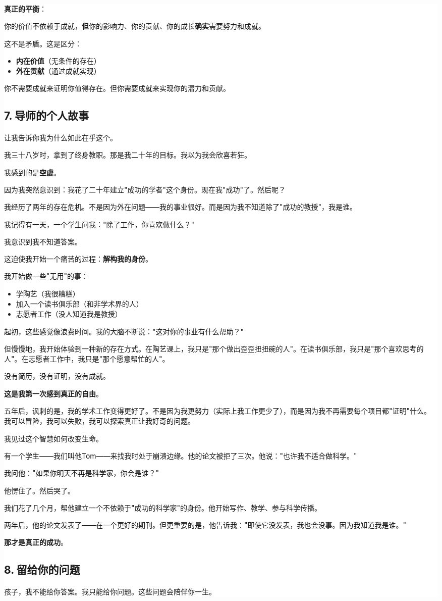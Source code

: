 **真正的平衡**：

你的价值不依赖于成就，**但**你的影响力、你的贡献、你的成长**确实**需要努力和成就。

这不是矛盾。这是区分：
- **内在价值**（无条件的存在）
- **外在贡献**（通过成就实现）

你不需要成就来证明你值得存在。但你需要成就来实现你的潜力和贡献。

## 7. 导师的个人故事

让我告诉你我为什么如此在乎这个。

我三十八岁时，拿到了终身教职。那是我二十年的目标。我以为我会欣喜若狂。

我感到的是**空虚**。

因为我突然意识到：我花了二十年建立"成功的学者"这个身份。现在我"成功"了。然后呢？

我经历了两年的存在危机。不是因为外在问题——我的事业很好。而是因为我不知道除了"成功的教授"，我是谁。

我记得有一天，一个学生问我："除了工作，你喜欢做什么？"

我意识到我不知道答案。

这迫使我开始一个痛苦的过程：**解构我的身份**。

我开始做一些"无用"的事：
- 学陶艺（我很糟糕）
- 加入一个读书俱乐部（和非学术界的人）
- 志愿者工作（没人知道我是教授）

起初，这些感觉像浪费时间。我的大脑不断说："这对你的事业有什么帮助？"

但慢慢地，我开始体验到一种新的存在方式。在陶艺课上，我只是"那个做出歪歪扭扭碗的人"。在读书俱乐部，我只是"那个喜欢思考的人"。在志愿者工作中，我只是"那个愿意帮忙的人"。

没有简历，没有证明，没有成就。

**这是我第一次感到真正的自由**。

五年后，讽刺的是，我的学术工作变得更好了。不是因为我更努力（实际上我工作更少了），而是因为我不再需要每个项目都"证明"什么。我可以冒险，我可以失败，我可以探索真正让我好奇的问题。

我见过这个智慧如何改变生命。

有一个学生——我们叫他Tom——来找我时处于崩溃边缘。他的论文被拒了三次。他说："也许我不适合做科学。"

我问他："如果你明天不再是科学家，你会是谁？"

他愣住了。然后哭了。

我们花了几个月，帮他建立一个不依赖于"成功的科学家"的身份。他开始写作、教学、参与科学传播。

两年后，他的论文发表了——在一个更好的期刊。但更重要的是，他告诉我："即使它没发表，我也会没事。因为我知道我是谁。"

**那才是真正的成功**。

## 8. 留给你的问题

孩子，我不能给你答案。我只能给你问题。这些问题会陪伴你一生。
